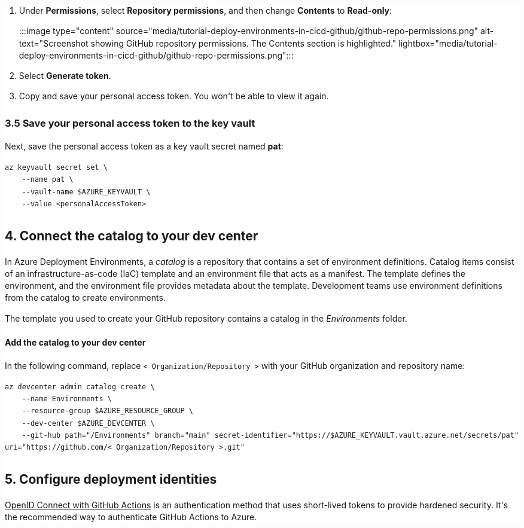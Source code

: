 1. Under **Permissions**, select **Repository permissions**, and then change **Contents** to **Read-only**:

    :::image type="content" source="media/tutorial-deploy-environments-in-cicd-github/github-repo-permissions.png" alt-text="Screenshot showing GitHub repository permissions. The Contents section is highlighted." lightbox="media/tutorial-deploy-environments-in-cicd-github/github-repo-permissions.png":::

1. Select **Generate token**.
 
1. Copy and save your personal access token. You won't be able to view it again.

### 3.5 Save your personal access token to the key vault

Next, save the personal access token as a key vault secret named **pat**:

```azurecli
az keyvault secret set \
    --name pat \
    --vault-name $AZURE_KEYVAULT \
    --value <personalAccessToken>
```

## 4. Connect the catalog to your dev center

In Azure Deployment Environments, a *catalog* is a repository that contains a set of environment definitions. Catalog items consist of an infrastructure-as-code (IaC) template and an environment file that acts as a manifest. The template defines the environment, and the environment file provides metadata about the template. Development teams use environment definitions from the catalog to create environments.

The template you used to create your GitHub repository contains a catalog in the _Environments_ folder.

#### Add the catalog to your dev center 

In the following command, replace `< Organization/Repository >` with your GitHub organization and repository name:

```azurecli
az devcenter admin catalog create \
    --name Environments \
    --resource-group $AZURE_RESOURCE_GROUP \
    --dev-center $AZURE_DEVCENTER \
    --git-hub path="/Environments" branch="main" secret-identifier="https://$AZURE_KEYVAULT.vault.azure.net/secrets/pat" uri="https://github.com/< Organization/Repository >.git"
```

## 5. Configure deployment identities

[OpenID Connect with GitHub Actions](https://docs.github.com/en/actions/deployment/security-hardening-your-deployments/about-security-hardening-with-openid-connect) is an authentication method that uses short-lived tokens to provide hardened security. It's the recommended way to authenticate GitHub Actions to Azure.
